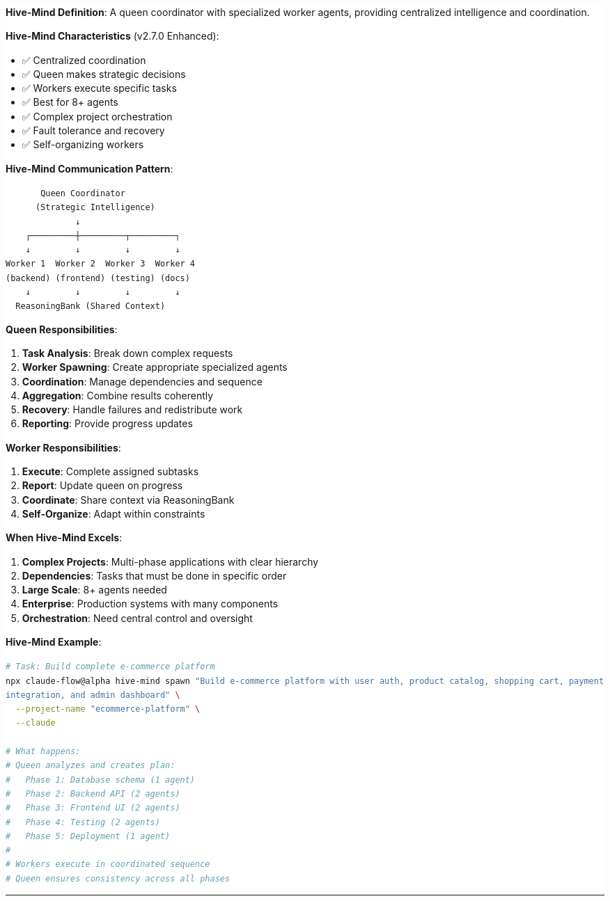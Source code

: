 **Hive-Mind Definition**: A queen coordinator with specialized worker agents, providing centralized intelligence and coordination.

**Hive-Mind Characteristics** (v2.7.0 Enhanced):
- ✅ Centralized coordination
- ✅ Queen makes strategic decisions
- ✅ Workers execute specific tasks
- ✅ Best for 8+ agents
- ✅ Complex project orchestration
- ✅ Fault tolerance and recovery
- ✅ Self-organizing workers

**Hive-Mind Communication Pattern**:
```
       Queen Coordinator
      (Strategic Intelligence)
              ↓
    ┌─────────┼─────────┬─────────┐
    ↓         ↓         ↓         ↓
Worker 1  Worker 2  Worker 3  Worker 4
(backend) (frontend) (testing) (docs)
    ↓         ↓         ↓         ↓
  ReasoningBank (Shared Context)
```

**Queen Responsibilities**:
1. **Task Analysis**: Break down complex requests
2. **Worker Spawning**: Create appropriate specialized agents
3. **Coordination**: Manage dependencies and sequence
4. **Aggregation**: Combine results coherently
5. **Recovery**: Handle failures and redistribute work
6. **Reporting**: Provide progress updates

**Worker Responsibilities**:
1. **Execute**: Complete assigned subtasks
2. **Report**: Update queen on progress
3. **Coordinate**: Share context via ReasoningBank
4. **Self-Organize**: Adapt within constraints

**When Hive-Mind Excels**:

1. **Complex Projects**: Multi-phase applications with clear hierarchy
2. **Dependencies**: Tasks that must be done in specific order
3. **Large Scale**: 8+ agents needed
4. **Enterprise**: Production systems with many components
5. **Orchestration**: Need central control and oversight

**Hive-Mind Example**:

```bash
# Task: Build complete e-commerce platform
npx claude-flow@alpha hive-mind spawn "Build e-commerce platform with user auth, product catalog, shopping cart, payment integration, and admin dashboard" \
  --project-name "ecommerce-platform" \
  --claude

# What happens:
# Queen analyzes and creates plan:
#   Phase 1: Database schema (1 agent)
#   Phase 2: Backend API (2 agents)
#   Phase 3: Frontend UI (2 agents)
#   Phase 4: Testing (2 agents)
#   Phase 5: Deployment (1 agent)
#
# Workers execute in coordinated sequence
# Queen ensures consistency across all phases
```

---